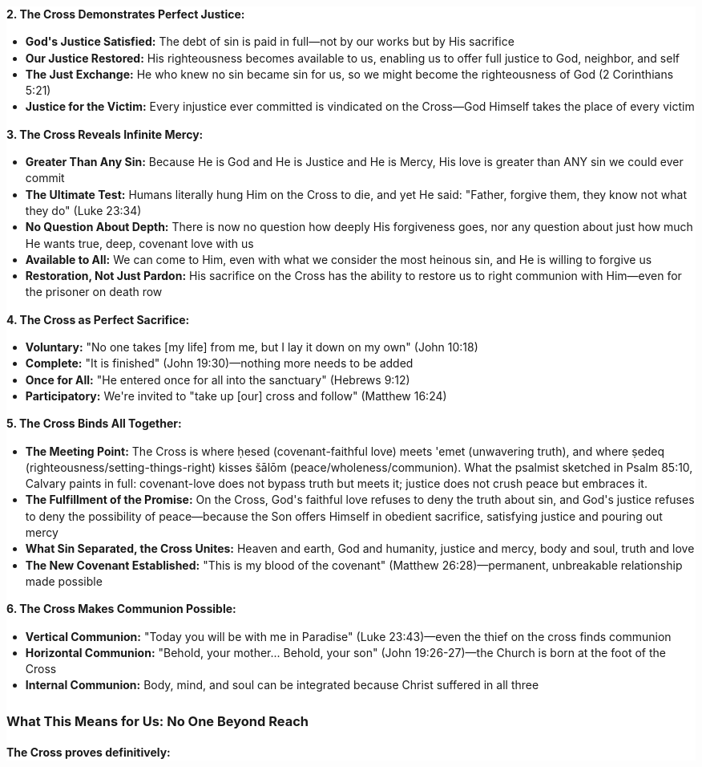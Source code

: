 **2. The Cross Demonstrates Perfect Justice:**
- **God's Justice Satisfied:** The debt of sin is paid in full—not by our works but by His sacrifice
- **Our Justice Restored:** His righteousness becomes available to us, enabling us to offer full justice to God, neighbor, and self
- **The Just Exchange:** He who knew no sin became sin for us, so we might become the righteousness of God (2 Corinthians 5:21)
- **Justice for the Victim:** Every injustice ever committed is vindicated on the Cross—God Himself takes the place of every victim

**3. The Cross Reveals Infinite Mercy:**
- **Greater Than Any Sin:** Because He is God and He is Justice and He is Mercy, His love is greater than ANY sin we could ever commit
- **The Ultimate Test:** Humans literally hung Him on the Cross to die, and yet He said: "Father, forgive them, they know not what they do" (Luke 23:34)
- **No Question About Depth:** There is now no question how deeply His forgiveness goes, nor any question about just how much He wants true, deep, covenant love with us
- **Available to All:** We can come to Him, even with what we consider the most heinous sin, and He is willing to forgive us
- **Restoration, Not Just Pardon:** His sacrifice on the Cross has the ability to restore us to right communion with Him—even for the prisoner on death row

**4. The Cross as Perfect Sacrifice:**
- **Voluntary:** "No one takes [my life] from me, but I lay it down on my own" (John 10:18)
- **Complete:** "It is finished" (John 19:30)—nothing more needs to be added
- **Once for All:** "He entered once for all into the sanctuary" (Hebrews 9:12)
- **Participatory:** We're invited to "take up [our] cross and follow" (Matthew 16:24)

**5. The Cross Binds All Together:**
- **The Meeting Point:** The Cross is where ḥesed (covenant-faithful love) meets 'emet (unwavering truth), and where ṣedeq (righteousness/setting-things-right) kisses šālōm (peace/wholeness/communion). What the psalmist sketched in Psalm 85:10, Calvary paints in full: covenant-love does not bypass truth but meets it; justice does not crush peace but embraces it.
- **The Fulfillment of the Promise:** On the Cross, God's faithful love refuses to deny the truth about sin, and God's justice refuses to deny the possibility of peace—because the Son offers Himself in obedient sacrifice, satisfying justice and pouring out mercy
- **What Sin Separated, the Cross Unites:** Heaven and earth, God and humanity, justice and mercy, body and soul, truth and love
- **The New Covenant Established:** "This is my blood of the covenant" (Matthew 26:28)—permanent, unbreakable relationship made possible

**6. The Cross Makes Communion Possible:**
- **Vertical Communion:** "Today you will be with me in Paradise" (Luke 23:43)—even the thief on the cross finds communion
- **Horizontal Communion:** "Behold, your mother... Behold, your son" (John 19:26-27)—the Church is born at the foot of the Cross
- **Internal Communion:** Body, mind, and soul can be integrated because Christ suffered in all three

### What This Means for Us: No One Beyond Reach

**The Cross proves definitively:**
